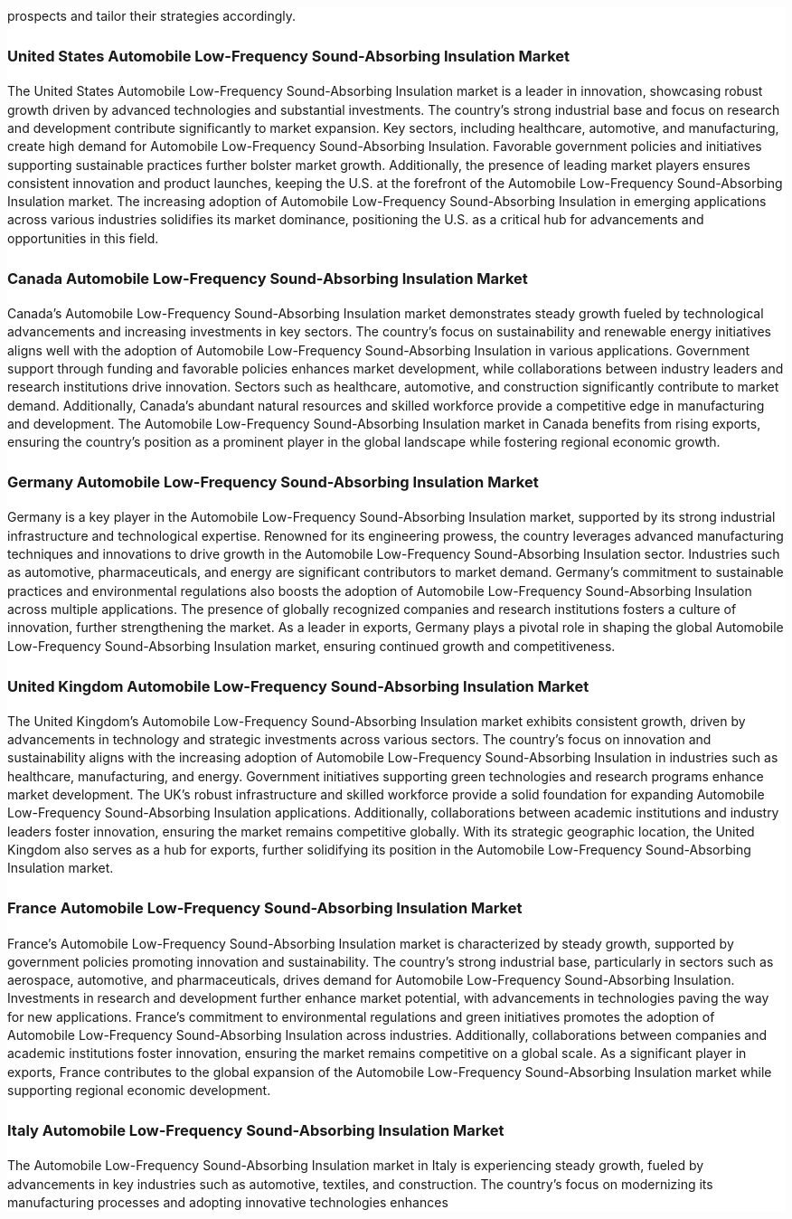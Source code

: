 prospects and tailor their strategies accordingly.</p><h3>United States Automobile Low-Frequency Sound-Absorbing Insulation Market</h3><p>The United States Automobile Low-Frequency Sound-Absorbing Insulation market is a leader in innovation, showcasing robust growth driven by advanced technologies and substantial investments. The country&rsquo;s strong industrial base and focus on research and development contribute significantly to market expansion. Key sectors, including healthcare, automotive, and manufacturing, create high demand for Automobile Low-Frequency Sound-Absorbing Insulation. Favorable government policies and initiatives supporting sustainable practices further bolster market growth. Additionally, the presence of leading market players ensures consistent innovation and product launches, keeping the U.S. at the forefront of the Automobile Low-Frequency Sound-Absorbing Insulation market. The increasing adoption of Automobile Low-Frequency Sound-Absorbing Insulation in emerging applications across various industries solidifies its market dominance, positioning the U.S. as a critical hub for advancements and opportunities in this field.</p><h3>Canada Automobile Low-Frequency Sound-Absorbing Insulation Market</h3><p>Canada&rsquo;s Automobile Low-Frequency Sound-Absorbing Insulation market demonstrates steady growth fueled by technological advancements and increasing investments in key sectors. The country&rsquo;s focus on sustainability and renewable energy initiatives aligns well with the adoption of Automobile Low-Frequency Sound-Absorbing Insulation in various applications. Government support through funding and favorable policies enhances market development, while collaborations between industry leaders and research institutions drive innovation. Sectors such as healthcare, automotive, and construction significantly contribute to market demand. Additionally, Canada&rsquo;s abundant natural resources and skilled workforce provide a competitive edge in manufacturing and development. The Automobile Low-Frequency Sound-Absorbing Insulation market in Canada benefits from rising exports, ensuring the country&rsquo;s position as a prominent player in the global landscape while fostering regional economic growth.</p><h3>Germany Automobile Low-Frequency Sound-Absorbing Insulation Market</h3><p>Germany is a key player in the Automobile Low-Frequency Sound-Absorbing Insulation market, supported by its strong industrial infrastructure and technological expertise. Renowned for its engineering prowess, the country leverages advanced manufacturing techniques and innovations to drive growth in the Automobile Low-Frequency Sound-Absorbing Insulation sector. Industries such as automotive, pharmaceuticals, and energy are significant contributors to market demand. Germany&rsquo;s commitment to sustainable practices and environmental regulations also boosts the adoption of Automobile Low-Frequency Sound-Absorbing Insulation across multiple applications. The presence of globally recognized companies and research institutions fosters a culture of innovation, further strengthening the market. As a leader in exports, Germany plays a pivotal role in shaping the global Automobile Low-Frequency Sound-Absorbing Insulation market, ensuring continued growth and competitiveness.</p><h3>United Kingdom Automobile Low-Frequency Sound-Absorbing Insulation Market</h3><p>The United Kingdom&rsquo;s Automobile Low-Frequency Sound-Absorbing Insulation market exhibits consistent growth, driven by advancements in technology and strategic investments across various sectors. The country&rsquo;s focus on innovation and sustainability aligns with the increasing adoption of Automobile Low-Frequency Sound-Absorbing Insulation in industries such as healthcare, manufacturing, and energy. Government initiatives supporting green technologies and research programs enhance market development. The UK&rsquo;s robust infrastructure and skilled workforce provide a solid foundation for expanding Automobile Low-Frequency Sound-Absorbing Insulation applications. Additionally, collaborations between academic institutions and industry leaders foster innovation, ensuring the market remains competitive globally. With its strategic geographic location, the United Kingdom also serves as a hub for exports, further solidifying its position in the Automobile Low-Frequency Sound-Absorbing Insulation market.</p><h3>France Automobile Low-Frequency Sound-Absorbing Insulation Market</h3><p>France&rsquo;s Automobile Low-Frequency Sound-Absorbing Insulation market is characterized by steady growth, supported by government policies promoting innovation and sustainability. The country&rsquo;s strong industrial base, particularly in sectors such as aerospace, automotive, and pharmaceuticals, drives demand for Automobile Low-Frequency Sound-Absorbing Insulation. Investments in research and development further enhance market potential, with advancements in technologies paving the way for new applications. France&rsquo;s commitment to environmental regulations and green initiatives promotes the adoption of Automobile Low-Frequency Sound-Absorbing Insulation across industries. Additionally, collaborations between companies and academic institutions foster innovation, ensuring the market remains competitive on a global scale. As a significant player in exports, France contributes to the global expansion of the Automobile Low-Frequency Sound-Absorbing Insulation market while supporting regional economic development.</p><h3>Italy Automobile Low-Frequency Sound-Absorbing Insulation Market</h3><p>The Automobile Low-Frequency Sound-Absorbing Insulation market in Italy is experiencing steady growth, fueled by advancements in key industries such as automotive, textiles, and construction. The country&rsquo;s focus on modernizing its manufacturing processes and adopting innovative technologies enhances